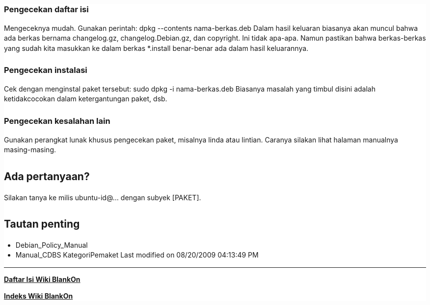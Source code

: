 ### Pengecekan daftar isi
Mengeceknya mudah. Gunakan perintah:
dpkg --contents nama-berkas.deb
Dalam hasil keluaran biasanya akan muncul bahwa ada berkas bernama
changelog.gz, changelog.Debian.gz, dan copyright. Ini tidak apa-apa. Namun
pastikan bahwa berkas-berkas yang sudah kita masukkan ke dalam berkas *.install
benar-benar ada dalam hasil keluarannya.
### Pengecekan instalasi
Cek dengan menginstal paket tersebut:
sudo dpkg -i nama-berkas.deb
Biasanya masalah yang timbul disini adalah ketidakcocokan dalam ketergantungan
paket, dsb.
### Pengecekan kesalahan lain
Gunakan perangkat lunak khusus pengecekan paket, misalnya linda atau lintian.
Caranya silakan lihat halaman manualnya masing-masing.
## Ada pertanyaan?
Silakan tanya ke milis ubuntu-id@… dengan subyek [PAKET].
## Tautan penting
  * ​Debian_Policy_Manual
  * ​Manual_CDBS
KategoriPemaket
Last modified on 08/20/2009 04:13:49 PM

---
[**Daftar Isi Wiki BlankOn**](/DaftarIsi/README.md)
 
[**Indeks Wiki BlankOn**](/Indeks.md)
